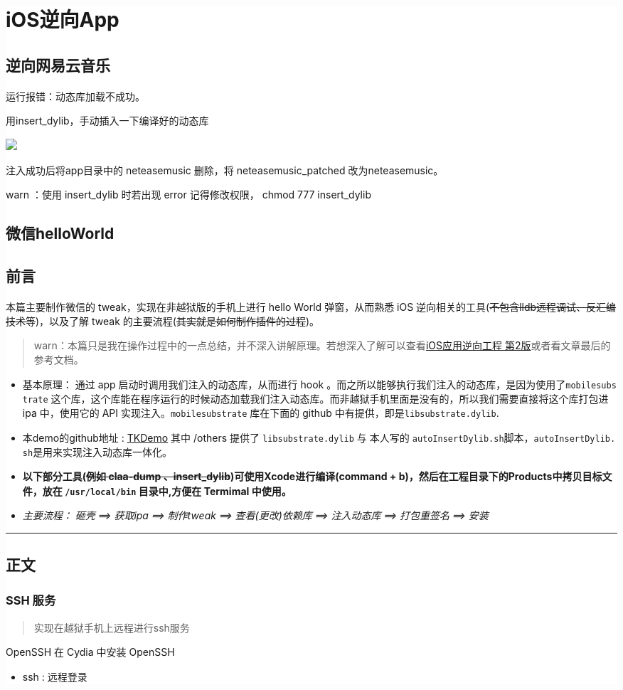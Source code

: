 # iOS逆向App


## 逆向网易云音乐

运行报错：动态库加载不成功。

用insert_dylib，手动插入一下编译好的动态库

![](https://i.loli.net/2018/12/31/5c29f1b5cf22f.jpg)

注入成功后将app目录中的 neteasemusic 删除，将 neteasemusic_patched 改为neteasemusic。


warn ：使用 insert_dylib 时若出现 error 记得修改权限， chmod 777 insert_dylib

## 微信helloWorld

## [](http://tkkk.fun/2017/03/19/%E9%80%86%E5%90%91-%E5%BE%AE%E4%BF%A1helloWorld/#%E5%89%8D%E8%A8%80 "前言")前言

本篇主要制作微信的 tweak，实现在非越狱版的手机上进行 hello World 弹窗，从而熟悉 iOS 逆向相关的工具(~~不包含lldb远程调试、反汇编技术等~~)，以及了解 tweak 的主要流程(~~其实就是如何制作插件的过程~~)。

> warn：本篇只是我在操作过程中的一点总结，并不深入讲解原理。若想深入了解可以查看[iOS应用逆向工程 第2版](https://book.douban.com/subject/26363333/)或者看文章最后的参考文档。

*   基本原理： 通过 app 启动时调用我们注入的动态库，从而进行 hook 。而之所以能够执行我们注入的动态库，是因为使用了`mobilesubstrate` 这个库，这个库能在程序运行的时候动态加载我们注入动态库。而非越狱手机里面是没有的，所以我们需要直接将这个库打包进 ipa 中，使用它的 API 实现注入。`mobilesubstrate` 库在下面的 github 中有提供，即是`libsubstrate.dylib`.

*   本demo的github地址 : [TKDemo](https://github.com/tusiji7/TKTweakDemo.git)
    其中 /others 提供了 `libsubstrate.dylib` 与 本人写的 `autoInsertDylib.sh`脚本，`autoInsertDylib.sh`是用来实现注入动态库一体化。

*   **以下部分工具(~~例如 claa-dump 、insert_dylib~~)可使用Xcode进行编译(command + b)，然后在工程目录下的Products中拷贝目标文件，放在 `/usr/local/bin` 目录中,方便在 Termimal 中使用。**

*   _主要流程： 砸壳 ==> 获取ipa ==> 制作tweak ==> 查看(更改)依赖库 ==> 注入动态库 ==> 打包重签名 ==> 安装_

* * *

## [](http://tkkk.fun/2017/03/19/%E9%80%86%E5%90%91-%E5%BE%AE%E4%BF%A1helloWorld/#%E6%AD%A3%E6%96%87 "正文")正文

### [](http://tkkk.fun/2017/03/19/%E9%80%86%E5%90%91-%E5%BE%AE%E4%BF%A1helloWorld/#SSH-%E6%9C%8D%E5%8A%A1 "SSH  服务")SSH 服务

> 实现在越狱手机上远程进行ssh服务

OpenSSH 在 Cydia 中安装 OpenSSH

*   ssh : 远程登录
